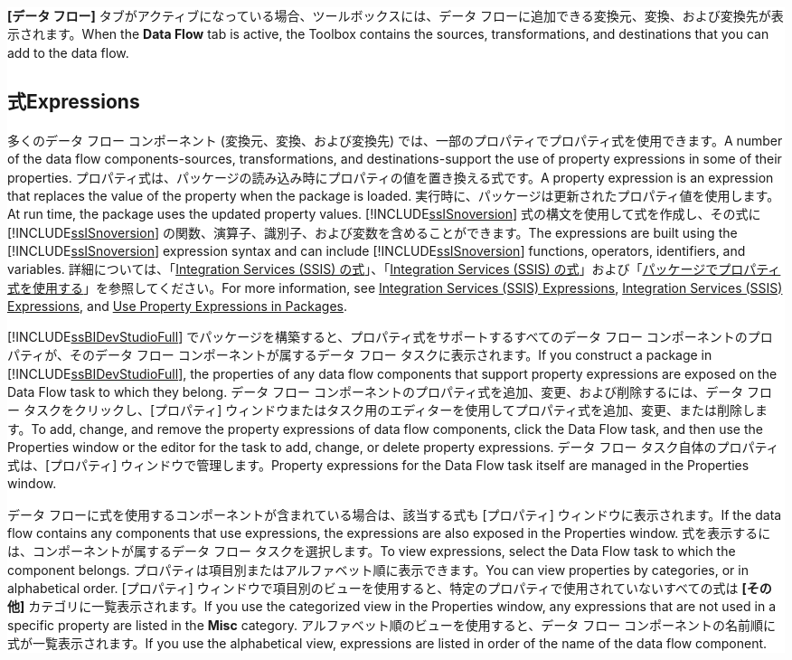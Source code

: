  <span data-ttu-id="1d13f-141">**[データ フロー]** タブがアクティブになっている場合、ツールボックスには、データ フローに追加できる変換元、変換、および変換先が表示されます。</span><span class="sxs-lookup"><span data-stu-id="1d13f-141">When the **Data Flow** tab is active, the Toolbox contains the sources, transformations, and destinations that you can add to the data flow.</span></span>  
  
## <a name="expressions"></a><span data-ttu-id="1d13f-142">式</span><span class="sxs-lookup"><span data-stu-id="1d13f-142">Expressions</span></span>  
 <span data-ttu-id="1d13f-143">多くのデータ フロー コンポーネント (変換元、変換、および変換先) では、一部のプロパティでプロパティ式を使用できます。</span><span class="sxs-lookup"><span data-stu-id="1d13f-143">A number of the data flow components-sources, transformations, and destinations-support the use of property expressions in some of their properties.</span></span> <span data-ttu-id="1d13f-144">プロパティ式は、パッケージの読み込み時にプロパティの値を置き換える式です。</span><span class="sxs-lookup"><span data-stu-id="1d13f-144">A property expression is an expression that replaces the value of the property when the package is loaded.</span></span> <span data-ttu-id="1d13f-145">実行時に、パッケージは更新されたプロパティ値を使用します。</span><span class="sxs-lookup"><span data-stu-id="1d13f-145">At run time, the package uses the updated property values.</span></span> <span data-ttu-id="1d13f-146">[!INCLUDE[ssISnoversion](../../../includes/ssisnoversion-md.md)] 式の構文を使用して式を作成し、その式に [!INCLUDE[ssISnoversion](../../../includes/ssisnoversion-md.md)] の関数、演算子、識別子、および変数を含めることができます。</span><span class="sxs-lookup"><span data-stu-id="1d13f-146">The expressions are built using the [!INCLUDE[ssISnoversion](../../../includes/ssisnoversion-md.md)] expression syntax and can include [!INCLUDE[ssISnoversion](../../../includes/ssisnoversion-md.md)] functions, operators, identifiers, and variables.</span></span> <span data-ttu-id="1d13f-147">詳細については、「[Integration Services &#40;SSIS&#41; の式](../expressions/integration-services-ssis-expressions.md)」、「[Integration Services &#40;SSIS&#41; の式](../expressions/integration-services-ssis-expressions.md)」および「[パッケージでプロパティ式を使用する](../expressions/use-property-expressions-in-packages.md)」を参照してください。</span><span class="sxs-lookup"><span data-stu-id="1d13f-147">For more information, see [Integration Services &#40;SSIS&#41; Expressions](../expressions/integration-services-ssis-expressions.md), [Integration Services &#40;SSIS&#41; Expressions](../expressions/integration-services-ssis-expressions.md), and [Use Property Expressions in Packages](../expressions/use-property-expressions-in-packages.md).</span></span>  
  
 <span data-ttu-id="1d13f-148">[!INCLUDE[ssBIDevStudioFull](../../includes/ssbidevstudiofull-md.md)] でパッケージを構築すると、プロパティ式をサポートするすべてのデータ フロー コンポーネントのプロパティが、そのデータ フロー コンポーネントが属するデータ フロー タスクに表示されます。</span><span class="sxs-lookup"><span data-stu-id="1d13f-148">If you construct a package in [!INCLUDE[ssBIDevStudioFull](../../includes/ssbidevstudiofull-md.md)], the properties of any data flow components that support property expressions are exposed on the Data Flow task to which they belong.</span></span> <span data-ttu-id="1d13f-149">データ フロー コンポーネントのプロパティ式を追加、変更、および削除するには、データ フロー タスクをクリックし、[プロパティ] ウィンドウまたはタスク用のエディターを使用してプロパティ式を追加、変更、または削除します。</span><span class="sxs-lookup"><span data-stu-id="1d13f-149">To add, change, and remove the property expressions of data flow components, click the Data Flow task, and then use the Properties window or the editor for the task to add, change, or delete property expressions.</span></span> <span data-ttu-id="1d13f-150">データ フロー タスク自体のプロパティ式は、[プロパティ] ウィンドウで管理します。</span><span class="sxs-lookup"><span data-stu-id="1d13f-150">Property expressions for the Data Flow task itself are managed in the Properties window.</span></span>  
  
 <span data-ttu-id="1d13f-151">データ フローに式を使用するコンポーネントが含まれている場合は、該当する式も [プロパティ] ウィンドウに表示されます。</span><span class="sxs-lookup"><span data-stu-id="1d13f-151">If the data flow contains any components that use expressions, the expressions are also exposed in the Properties window.</span></span> <span data-ttu-id="1d13f-152">式を表示するには、コンポーネントが属するデータ フロー タスクを選択します。</span><span class="sxs-lookup"><span data-stu-id="1d13f-152">To view expressions, select the Data Flow task to which the component belongs.</span></span> <span data-ttu-id="1d13f-153">プロパティは項目別またはアルファベット順に表示できます。</span><span class="sxs-lookup"><span data-stu-id="1d13f-153">You can view properties by categories, or in alphabetical order.</span></span> <span data-ttu-id="1d13f-154">[プロパティ] ウィンドウで項目別のビューを使用すると、特定のプロパティで使用されていないすべての式は **[その他]** カテゴリに一覧表示されます。</span><span class="sxs-lookup"><span data-stu-id="1d13f-154">If you use the categorized view in the Properties window, any expressions that are not used in a specific property are listed in the **Misc** category.</span></span> <span data-ttu-id="1d13f-155">アルファベット順のビューを使用すると、データ フロー コンポーネントの名前順に式が一覧表示されます。</span><span class="sxs-lookup"><span data-stu-id="1d13f-155">If you use the alphabetical view, expressions are listed in order of the name of the data flow component.</span></span>  
  